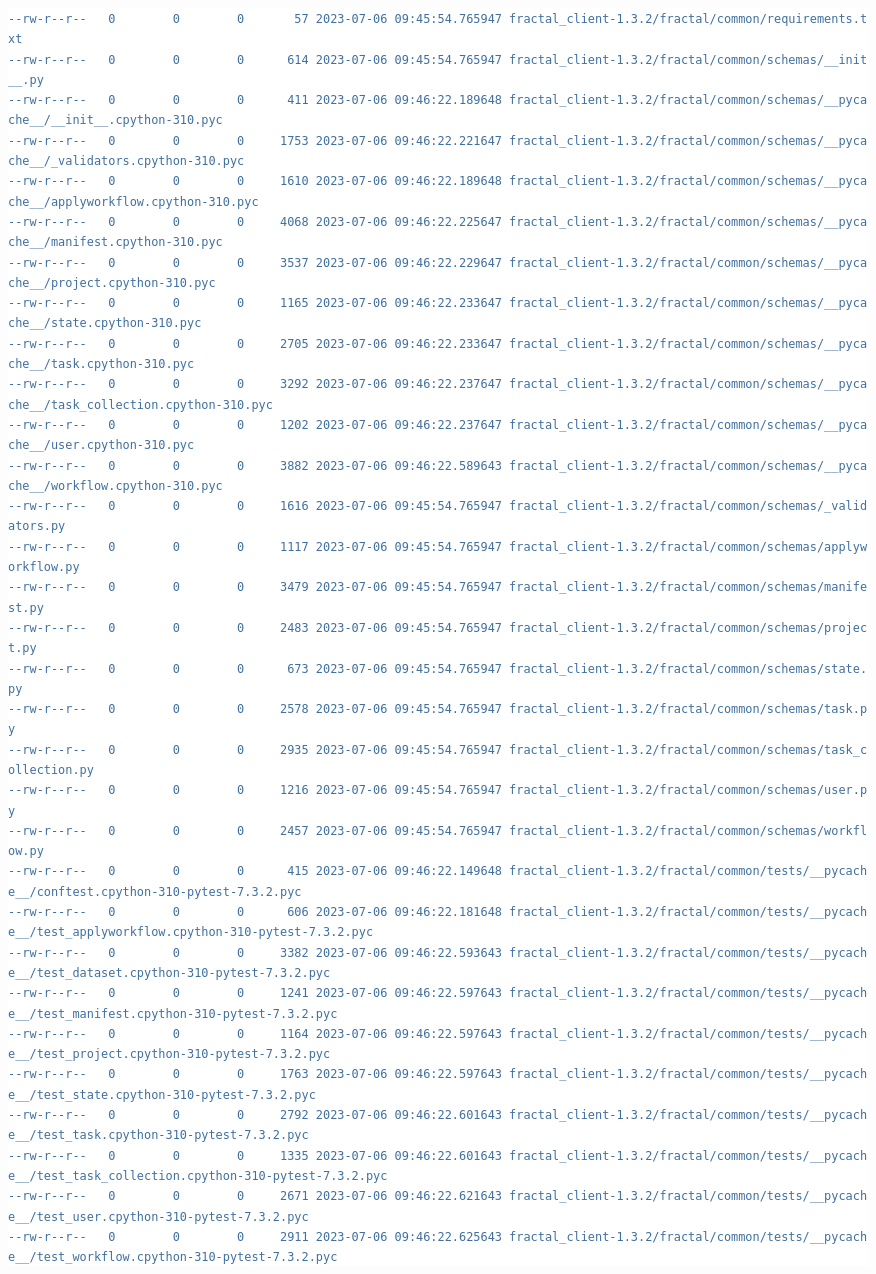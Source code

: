 ```diff
--rw-r--r--   0        0        0       57 2023-07-06 09:45:54.765947 fractal_client-1.3.2/fractal/common/requirements.txt
--rw-r--r--   0        0        0      614 2023-07-06 09:45:54.765947 fractal_client-1.3.2/fractal/common/schemas/__init__.py
--rw-r--r--   0        0        0      411 2023-07-06 09:46:22.189648 fractal_client-1.3.2/fractal/common/schemas/__pycache__/__init__.cpython-310.pyc
--rw-r--r--   0        0        0     1753 2023-07-06 09:46:22.221647 fractal_client-1.3.2/fractal/common/schemas/__pycache__/_validators.cpython-310.pyc
--rw-r--r--   0        0        0     1610 2023-07-06 09:46:22.189648 fractal_client-1.3.2/fractal/common/schemas/__pycache__/applyworkflow.cpython-310.pyc
--rw-r--r--   0        0        0     4068 2023-07-06 09:46:22.225647 fractal_client-1.3.2/fractal/common/schemas/__pycache__/manifest.cpython-310.pyc
--rw-r--r--   0        0        0     3537 2023-07-06 09:46:22.229647 fractal_client-1.3.2/fractal/common/schemas/__pycache__/project.cpython-310.pyc
--rw-r--r--   0        0        0     1165 2023-07-06 09:46:22.233647 fractal_client-1.3.2/fractal/common/schemas/__pycache__/state.cpython-310.pyc
--rw-r--r--   0        0        0     2705 2023-07-06 09:46:22.233647 fractal_client-1.3.2/fractal/common/schemas/__pycache__/task.cpython-310.pyc
--rw-r--r--   0        0        0     3292 2023-07-06 09:46:22.237647 fractal_client-1.3.2/fractal/common/schemas/__pycache__/task_collection.cpython-310.pyc
--rw-r--r--   0        0        0     1202 2023-07-06 09:46:22.237647 fractal_client-1.3.2/fractal/common/schemas/__pycache__/user.cpython-310.pyc
--rw-r--r--   0        0        0     3882 2023-07-06 09:46:22.589643 fractal_client-1.3.2/fractal/common/schemas/__pycache__/workflow.cpython-310.pyc
--rw-r--r--   0        0        0     1616 2023-07-06 09:45:54.765947 fractal_client-1.3.2/fractal/common/schemas/_validators.py
--rw-r--r--   0        0        0     1117 2023-07-06 09:45:54.765947 fractal_client-1.3.2/fractal/common/schemas/applyworkflow.py
--rw-r--r--   0        0        0     3479 2023-07-06 09:45:54.765947 fractal_client-1.3.2/fractal/common/schemas/manifest.py
--rw-r--r--   0        0        0     2483 2023-07-06 09:45:54.765947 fractal_client-1.3.2/fractal/common/schemas/project.py
--rw-r--r--   0        0        0      673 2023-07-06 09:45:54.765947 fractal_client-1.3.2/fractal/common/schemas/state.py
--rw-r--r--   0        0        0     2578 2023-07-06 09:45:54.765947 fractal_client-1.3.2/fractal/common/schemas/task.py
--rw-r--r--   0        0        0     2935 2023-07-06 09:45:54.765947 fractal_client-1.3.2/fractal/common/schemas/task_collection.py
--rw-r--r--   0        0        0     1216 2023-07-06 09:45:54.765947 fractal_client-1.3.2/fractal/common/schemas/user.py
--rw-r--r--   0        0        0     2457 2023-07-06 09:45:54.765947 fractal_client-1.3.2/fractal/common/schemas/workflow.py
--rw-r--r--   0        0        0      415 2023-07-06 09:46:22.149648 fractal_client-1.3.2/fractal/common/tests/__pycache__/conftest.cpython-310-pytest-7.3.2.pyc
--rw-r--r--   0        0        0      606 2023-07-06 09:46:22.181648 fractal_client-1.3.2/fractal/common/tests/__pycache__/test_applyworkflow.cpython-310-pytest-7.3.2.pyc
--rw-r--r--   0        0        0     3382 2023-07-06 09:46:22.593643 fractal_client-1.3.2/fractal/common/tests/__pycache__/test_dataset.cpython-310-pytest-7.3.2.pyc
--rw-r--r--   0        0        0     1241 2023-07-06 09:46:22.597643 fractal_client-1.3.2/fractal/common/tests/__pycache__/test_manifest.cpython-310-pytest-7.3.2.pyc
--rw-r--r--   0        0        0     1164 2023-07-06 09:46:22.597643 fractal_client-1.3.2/fractal/common/tests/__pycache__/test_project.cpython-310-pytest-7.3.2.pyc
--rw-r--r--   0        0        0     1763 2023-07-06 09:46:22.597643 fractal_client-1.3.2/fractal/common/tests/__pycache__/test_state.cpython-310-pytest-7.3.2.pyc
--rw-r--r--   0        0        0     2792 2023-07-06 09:46:22.601643 fractal_client-1.3.2/fractal/common/tests/__pycache__/test_task.cpython-310-pytest-7.3.2.pyc
--rw-r--r--   0        0        0     1335 2023-07-06 09:46:22.601643 fractal_client-1.3.2/fractal/common/tests/__pycache__/test_task_collection.cpython-310-pytest-7.3.2.pyc
--rw-r--r--   0        0        0     2671 2023-07-06 09:46:22.621643 fractal_client-1.3.2/fractal/common/tests/__pycache__/test_user.cpython-310-pytest-7.3.2.pyc
--rw-r--r--   0        0        0     2911 2023-07-06 09:46:22.625643 fractal_client-1.3.2/fractal/common/tests/__pycache__/test_workflow.cpython-310-pytest-7.3.2.pyc
```